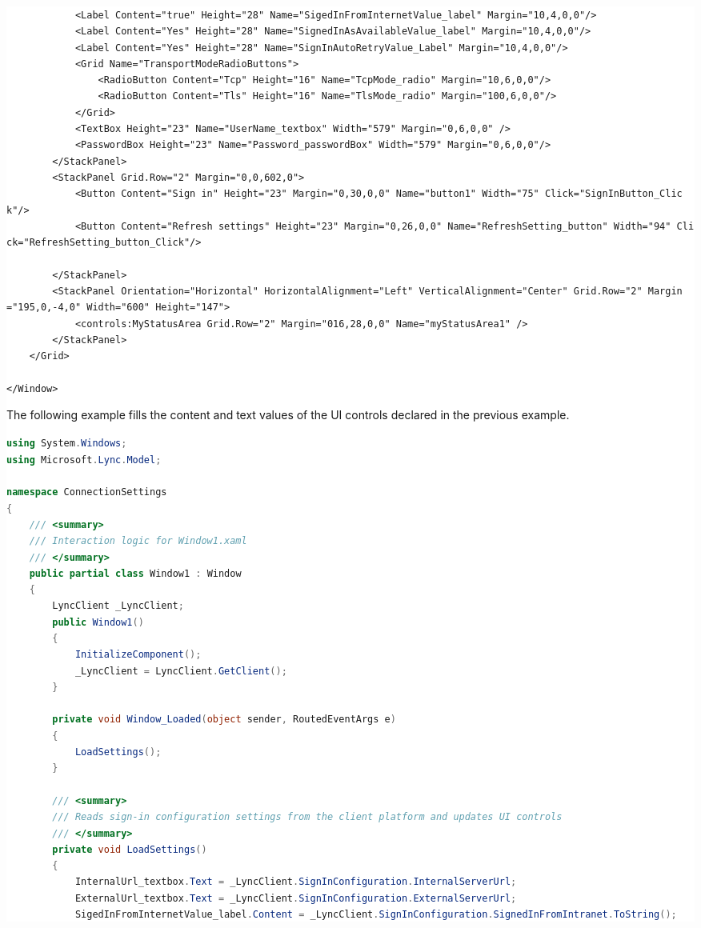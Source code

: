 ``` xaml
            <Label Content="true" Height="28" Name="SigedInFromInternetValue_label" Margin="10,4,0,0"/>
            <Label Content="Yes" Height="28" Name="SignedInAsAvailableValue_label" Margin="10,4,0,0"/>
            <Label Content="Yes" Height="28" Name="SignInAutoRetryValue_Label" Margin="10,4,0,0"/>
            <Grid Name="TransportModeRadioButtons">
                <RadioButton Content="Tcp" Height="16" Name="TcpMode_radio" Margin="10,6,0,0"/>
                <RadioButton Content="Tls" Height="16" Name="TlsMode_radio" Margin="100,6,0,0"/>
            </Grid>
            <TextBox Height="23" Name="UserName_textbox" Width="579" Margin="0,6,0,0" />
            <PasswordBox Height="23" Name="Password_passwordBox" Width="579" Margin="0,6,0,0"/>
        </StackPanel>
        <StackPanel Grid.Row="2" Margin="0,0,602,0">
            <Button Content="Sign in" Height="23" Margin="0,30,0,0" Name="button1" Width="75" Click="SignInButton_Click"/>
            <Button Content="Refresh settings" Height="23" Margin="0,26,0,0" Name="RefreshSetting_button" Width="94" Click="RefreshSetting_button_Click"/>

        </StackPanel>
        <StackPanel Orientation="Horizontal" HorizontalAlignment="Left" VerticalAlignment="Center" Grid.Row="2" Margin="195,0,-4,0" Width="600" Height="147">
            <controls:MyStatusArea Grid.Row="2" Margin="016,28,0,0" Name="myStatusArea1" />
        </StackPanel>
    </Grid>

</Window>
```

The following example fills the content and text values of the UI controls declared in the previous example.

``` csharp
using System.Windows;
using Microsoft.Lync.Model;

namespace ConnectionSettings
{
    /// <summary>
    /// Interaction logic for Window1.xaml
    /// </summary>
    public partial class Window1 : Window
    {
        LyncClient _LyncClient;
        public Window1()
        {
            InitializeComponent();
            _LyncClient = LyncClient.GetClient();
        }

        private void Window_Loaded(object sender, RoutedEventArgs e)
        {
            LoadSettings();
        }

        /// <summary>
        /// Reads sign-in configuration settings from the client platform and updates UI controls
        /// </summary>
        private void LoadSettings()
        {
            InternalUrl_textbox.Text = _LyncClient.SignInConfiguration.InternalServerUrl;
            ExternalUrl_textbox.Text = _LyncClient.SignInConfiguration.ExternalServerUrl;
            SigedInFromInternetValue_label.Content = _LyncClient.SignInConfiguration.SignedInFromIntranet.ToString();
```